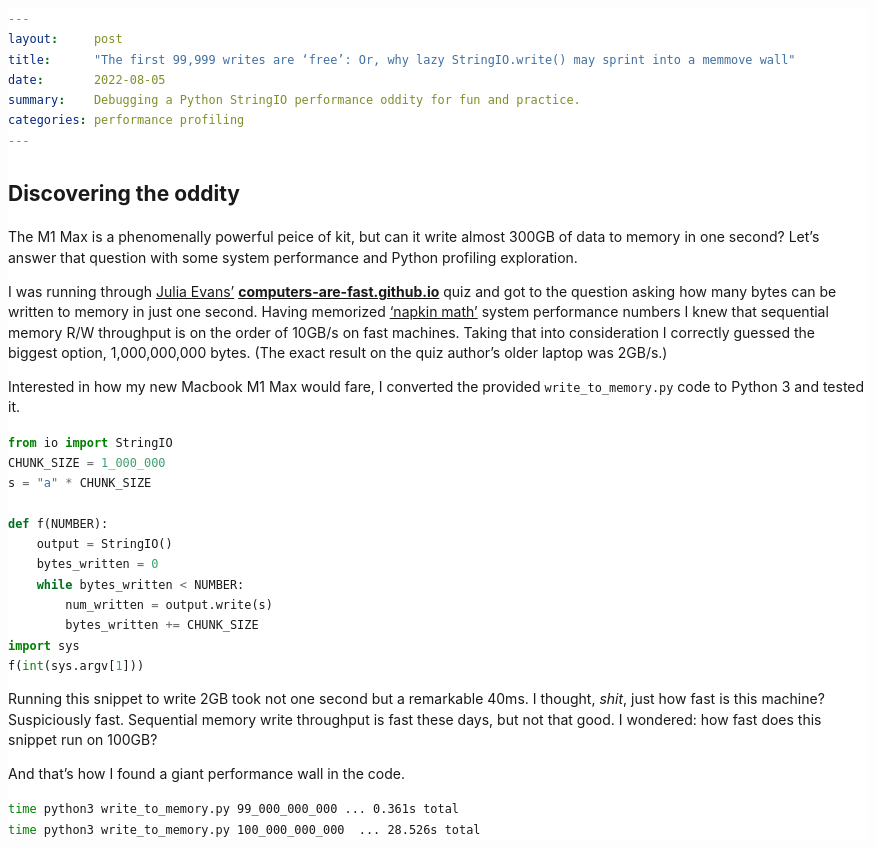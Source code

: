 ```yaml
---
layout:     post
title:      "The first 99,999 writes are ‘free’: Or, why lazy StringIO.write() may sprint into a memmove wall"
date:       2022-08-05
summary:    Debugging a Python StringIO performance oddity for fun and practice. 
categories: performance profiling
---
```


## Discovering the oddity 

The M1 Max is a phenomenally powerful peice of kit, but can it write almost 300GB of data to memory in one second? 
Let’s answer that question with some system performance and Python profiling exploration.

I was running through [Julia Evans’](https://twitter.com/b0rk) [**computers-are-fast.github.io**](https://computers-are-fast.github.io/) 
quiz and got to the question asking how many bytes can be written to memory in just one second. 
Having memorized [‘napkin math’](https://github.com/sirupsen/napkin-math) system performance numbers I knew that 
sequential memory R/W throughput is on the order of 10GB/s on fast machines. Taking that into consideration I correctly 
guessed the biggest option, 1,000,000,000 bytes. (The exact result on the quiz author’s older laptop was 2GB/s.)

Interested in how my new Macbook M1 Max would fare, I converted the provided `write_to_memory.py` code to Python 3 and tested it.

```python
from io import StringIO
CHUNK_SIZE = 1_000_000
s = "a" * CHUNK_SIZE

def f(NUMBER):
    output = StringIO()
    bytes_written = 0
    while bytes_written < NUMBER:
        num_written = output.write(s)
        bytes_written += CHUNK_SIZE
import sys
f(int(sys.argv[1]))
```

Running this snippet to write 2GB took not one second but a remarkable 40ms. I thought, *shit*, just how 
fast is this machine? Suspiciously fast. Sequential memory write throughput is fast these days, but not that good.
I wondered: how fast does this snippet run on 100GB?

And that’s how I found a giant performance wall in the code.

```bash
time python3 write_to_memory.py 99_000_000_000 ... 0.361s total
time python3 write_to_memory.py 100_000_000_000  ... 28.526s total
```
